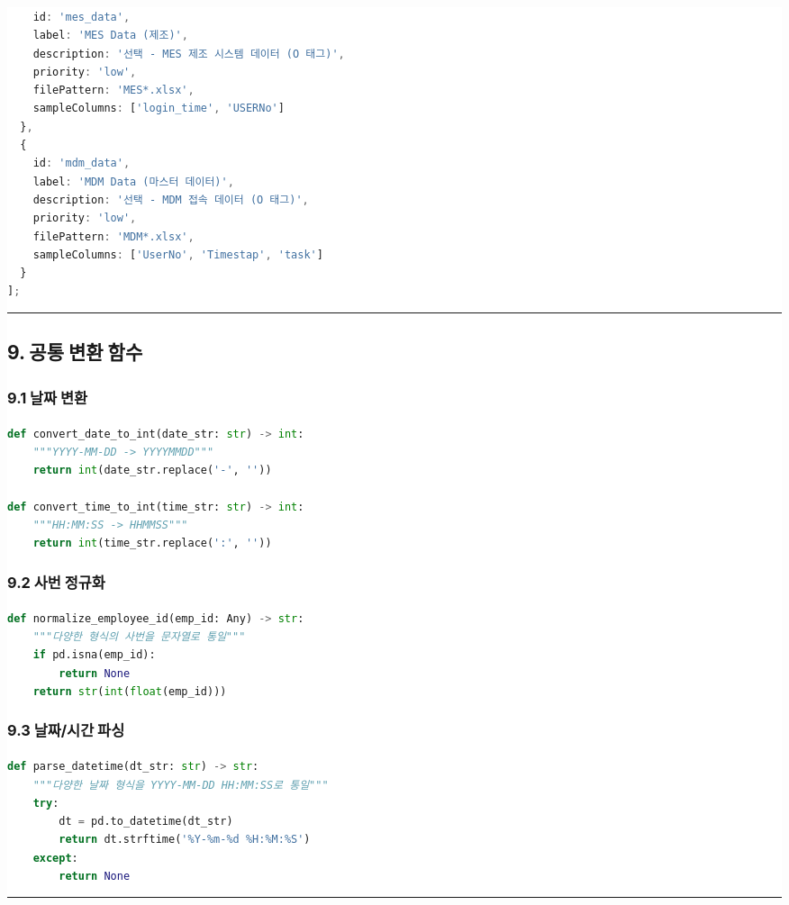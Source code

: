 ```typescript
    id: 'mes_data',
    label: 'MES Data (제조)',
    description: '선택 - MES 제조 시스템 데이터 (O 태그)',
    priority: 'low',
    filePattern: 'MES*.xlsx',
    sampleColumns: ['login_time', 'USERNo']
  },
  {
    id: 'mdm_data',
    label: 'MDM Data (마스터 데이터)',
    description: '선택 - MDM 접속 데이터 (O 태그)',
    priority: 'low',
    filePattern: 'MDM*.xlsx',
    sampleColumns: ['UserNo', 'Timestap', 'task']
  }
];
```

---

## 9. 공통 변환 함수

### 9.1 날짜 변환

```python
def convert_date_to_int(date_str: str) -> int:
    """YYYY-MM-DD -> YYYYMMDD"""
    return int(date_str.replace('-', ''))

def convert_time_to_int(time_str: str) -> int:
    """HH:MM:SS -> HHMMSS"""
    return int(time_str.replace(':', ''))
```

### 9.2 사번 정규화

```python
def normalize_employee_id(emp_id: Any) -> str:
    """다양한 형식의 사번을 문자열로 통일"""
    if pd.isna(emp_id):
        return None
    return str(int(float(emp_id)))
```

### 9.3 날짜/시간 파싱

```python
def parse_datetime(dt_str: str) -> str:
    """다양한 날짜 형식을 YYYY-MM-DD HH:MM:SS로 통일"""
    try:
        dt = pd.to_datetime(dt_str)
        return dt.strftime('%Y-%m-%d %H:%M:%S')
    except:
        return None
```

---